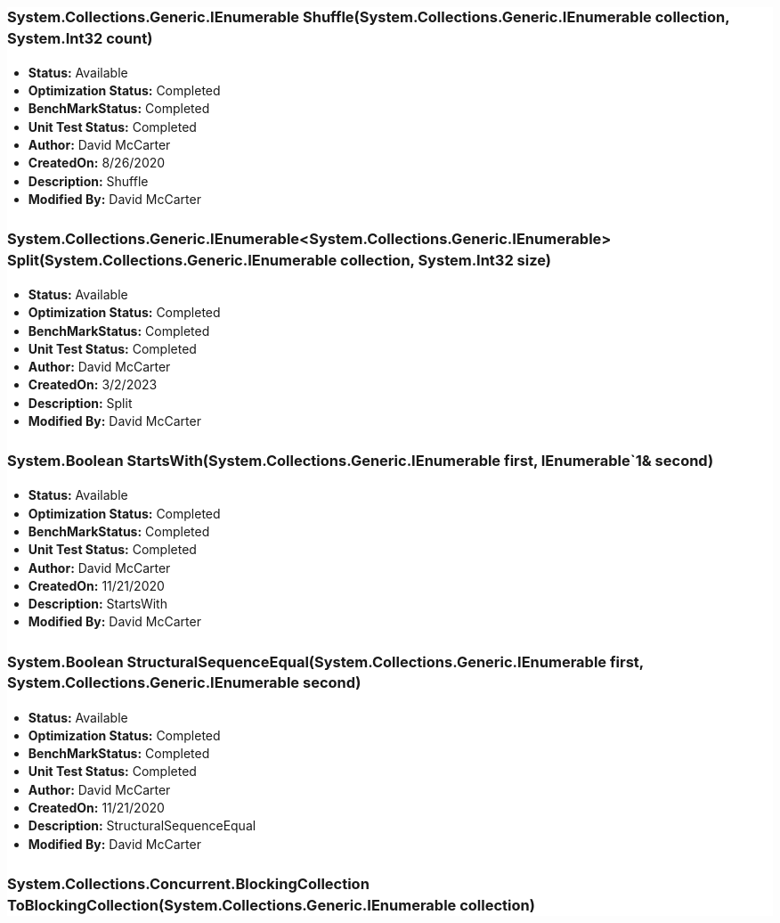 ### System.Collections.Generic.IEnumerable<T> Shuffle(System.Collections.Generic.IEnumerable<T> collection, System.Int32 count)

* **Status:** Available
* **Optimization Status:** Completed
* **BenchMarkStatus:** Completed
* **Unit Test Status:** Completed
* **Author:** David McCarter
* **CreatedOn:** 8/26/2020
* **Description:** Shuffle
* **Modified By:** David McCarter

### System.Collections.Generic.IEnumerable<System.Collections.Generic.IEnumerable<T>> Split(System.Collections.Generic.IEnumerable<T> collection, System.Int32 size)

* **Status:** Available
* **Optimization Status:** Completed
* **BenchMarkStatus:** Completed
* **Unit Test Status:** Completed
* **Author:** David McCarter
* **CreatedOn:** 3/2/2023
* **Description:** Split
* **Modified By:** David McCarter

### System.Boolean StartsWith(System.Collections.Generic.IEnumerable<T> first, IEnumerable`1& second)

* **Status:** Available
* **Optimization Status:** Completed
* **BenchMarkStatus:** Completed
* **Unit Test Status:** Completed
* **Author:** David McCarter
* **CreatedOn:** 11/21/2020
* **Description:** StartsWith
* **Modified By:** David McCarter

### System.Boolean StructuralSequenceEqual(System.Collections.Generic.IEnumerable<T> first, System.Collections.Generic.IEnumerable<T> second)

* **Status:** Available
* **Optimization Status:** Completed
* **BenchMarkStatus:** Completed
* **Unit Test Status:** Completed
* **Author:** David McCarter
* **CreatedOn:** 11/21/2020
* **Description:** StructuralSequenceEqual
* **Modified By:** David McCarter

### System.Collections.Concurrent.BlockingCollection<T> ToBlockingCollection(System.Collections.Generic.IEnumerable<T> collection)
